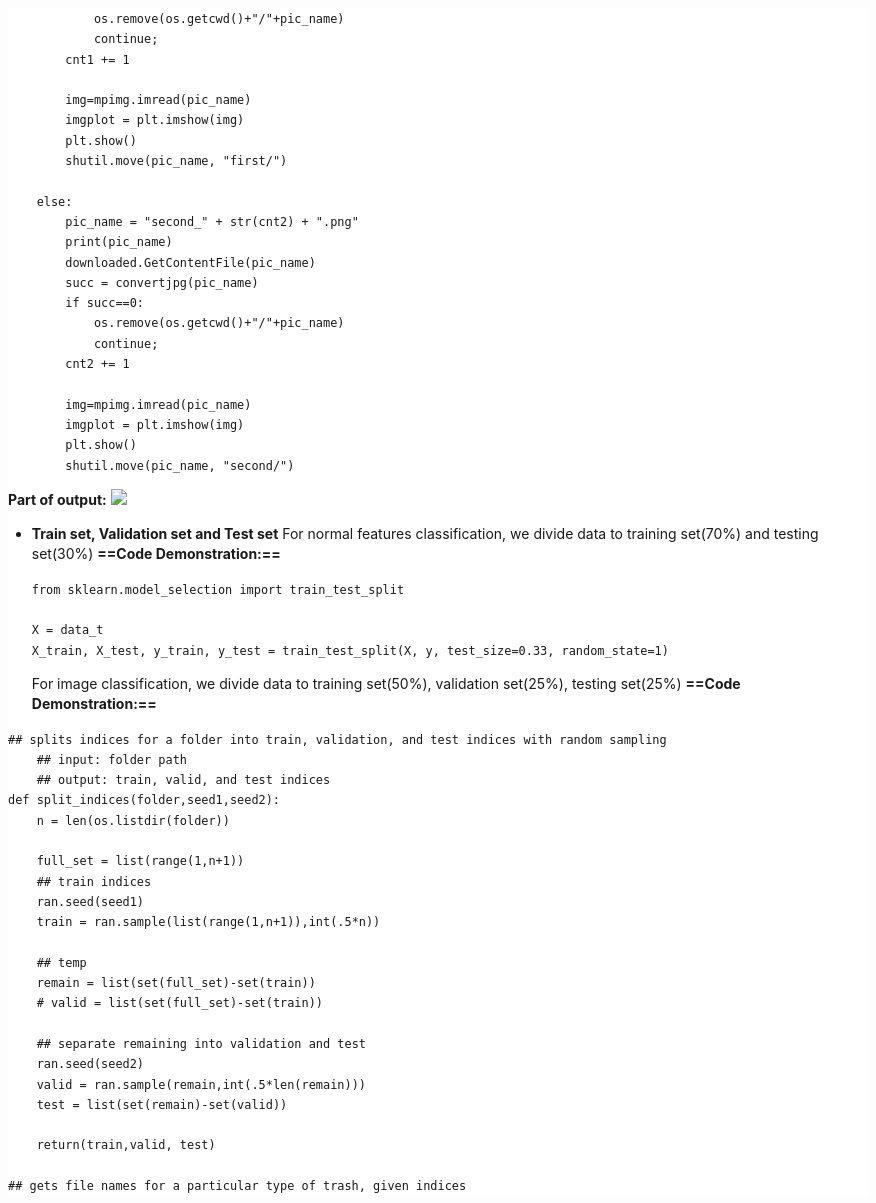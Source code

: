 ```python=
            os.remove(os.getcwd()+"/"+pic_name)
            continue;
        cnt1 += 1

        img=mpimg.imread(pic_name)
        imgplot = plt.imshow(img)
        plt.show()
        shutil.move(pic_name, "first/")
    
    else:
        pic_name = "second_" + str(cnt2) + ".png"
        print(pic_name)
        downloaded.GetContentFile(pic_name)
        succ = convertjpg(pic_name)
        if succ==0:
            os.remove(os.getcwd()+"/"+pic_name)
            continue;
        cnt2 += 1

        img=mpimg.imread(pic_name)
        imgplot = plt.imshow(img)
        plt.show()
        shutil.move(pic_name, "second/")
```
**Part of output:**
![](https://i.imgur.com/setV2Uy.png)

- **Train set, Validation set and Test set**
  For normal features classification, we divide data to training set(70%) and testing set(30%)
  **==Code Demonstration:==**
  ```python=
  from sklearn.model_selection import train_test_split

  X = data_t
  X_train, X_test, y_train, y_test = train_test_split(X, y, test_size=0.33, random_state=1)
  ```
  For image classification, we divide data to training set(50%), validation set(25%), testing set(25%)
  **==Code Demonstration:==**
```python=
## splits indices for a folder into train, validation, and test indices with random sampling
    ## input: folder path
    ## output: train, valid, and test indices    
def split_indices(folder,seed1,seed2):    
    n = len(os.listdir(folder))
        
    full_set = list(range(1,n+1))
    ## train indices
    ran.seed(seed1)
    train = ran.sample(list(range(1,n+1)),int(.5*n))

    ## temp
    remain = list(set(full_set)-set(train))
    # valid = list(set(full_set)-set(train))

    ## separate remaining into validation and test
    ran.seed(seed2)
    valid = ran.sample(remain,int(.5*len(remain)))
    test = list(set(remain)-set(valid))
    
    return(train,valid, test)

## gets file names for a particular type of trash, given indices
```
